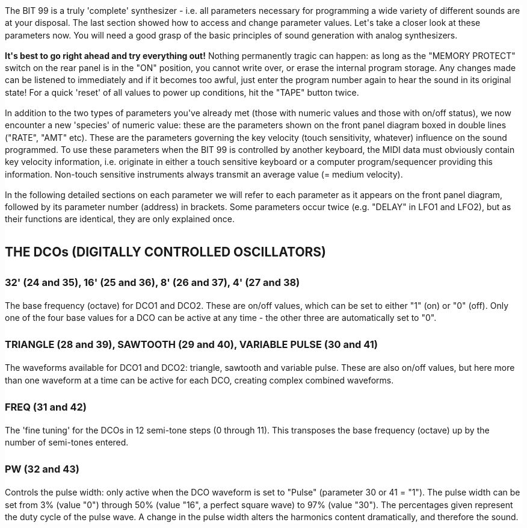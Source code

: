 The BIT 99 is a truly 'complete' synthesizer - i.e. all parameters necessary for programming a wide variety of different sounds are at your disposal. The last section showed how to access and change parameter values. Let's take a closer look at these parameters now. You will need a good grasp of the basic principles of sound generation with analog synthesizers.

**It's best to go right ahead and try everything out!** Nothing permanently tragic can happen: as long as the "MEMORY PROTECT" switch on the rear panel is in the "ON" position, you cannot write over, or erase the internal program storage. Any changes made can be listened to immediately and if it becomes too awful, just enter the program number again to hear the sound in its original state! For a quick 'reset' of all values to power up conditions, hit the "TAPE" button twice.

In addition to the two types of parameters you've already met (those with numeric values and those with on/off status), we now encounter a new 'species' of numeric value: these are the parameters shown on the front panel diagram boxed in double lines ("RATE", "AMT" etc). These are the parameters governing the key velocity (touch sensitivity, whatever) influence on the sound programmed. To use these parameters when the BIT 99 is controlled by another keyboard, the MIDI data must obviously contain key velocity information, i.e. originate in either a touch sensitive keyboard or a computer program/sequencer providing this information. Non-touch sensitive instruments always transmit an average value (= medium velocity).

In the following detailed sections on each parameter we will refer to each parameter as it appears on the front panel diagram, followed by its parameter number (address) in brackets. Some parameters occur twice (e.g. "DELAY" in LFO1 and LFO2), but as their functions are identical, they are only explained once.

## THE DCOs (DIGITALLY CONTROLLED OSCILLATORS)

### **32' (24 and 35), 16' (25 and 36), 8' (26 and 37), 4' (27 and 38)**

The base frequency (octave) for DCO1 and DCO2. These are on/off values, which can be set to either "1" (on) or "0" (off). Only one of the four base values for a DCO can be active at any time - the other three are automatically set to "0".

### **TRIANGLE (28 and 39), SAWTOOTH (29 and 40), VARIABLE PULSE (30 and 41)**

The waveforms available for DCO1 and DCO2: triangle, sawtooth and variable pulse. These are also on/off values, but here more than one waveform at a time can be active for each DCO, creating complex combined waveforms.

### **FREQ (31 and 42)**

The 'fine tuning' for the DCOs in 12 semi-tone steps (0 through 11). This transposes the base frequency (octave) up by the number of semi-tones entered.

### **PW (32 and 43)**

Controls the pulse width: only active when the DCO waveform is set to "Pulse" (parameter 30 or 41 = "1"). The pulse width can be set from 3% (value "0") through 50% (value "16", a perfect square wave) to 97% (value "30"). The percentages given represent the duty cycle of the pulse wave. A change in the pulse width alters the harmonics content dramatically, and therefore the sound.
